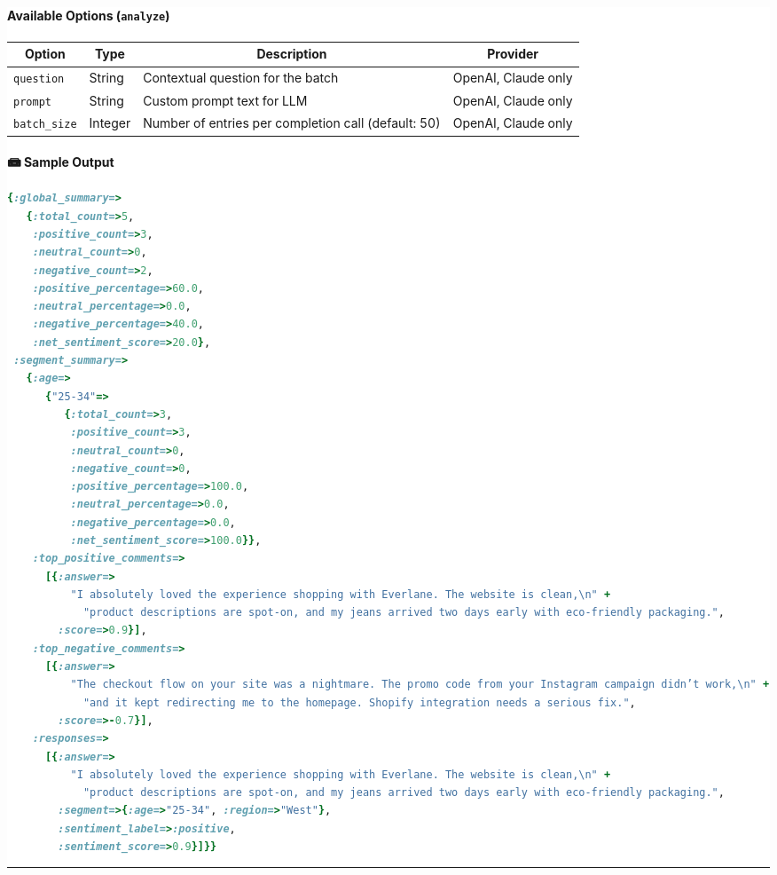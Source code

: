 #### Available Options (`analyze`)
| Option        | Type    | Description                                                            | Provider           |
|---------------|---------|------------------------------------------------------------------------|--------------------|
| `question`    | String  | Contextual question for the batch                                     | OpenAI, Claude only |
| `prompt`      | String  | Custom prompt text for LLM                                            | OpenAI, Claude only |
| `batch_size`  | Integer | Number of entries per completion call (default: 50)                  | OpenAI, Claude only |

#### 📾 Sample Output

```ruby
{:global_summary=>
   {:total_count=>5,
    :positive_count=>3,
    :neutral_count=>0,
    :negative_count=>2,
    :positive_percentage=>60.0,
    :neutral_percentage=>0.0,
    :negative_percentage=>40.0,
    :net_sentiment_score=>20.0},
 :segment_summary=>
   {:age=>
      {"25-34"=>
         {:total_count=>3,
          :positive_count=>3,
          :neutral_count=>0,
          :negative_count=>0,
          :positive_percentage=>100.0,
          :neutral_percentage=>0.0,
          :negative_percentage=>0.0,
          :net_sentiment_score=>100.0}},
    :top_positive_comments=>
      [{:answer=>
          "I absolutely loved the experience shopping with Everlane. The website is clean,\n" +
            "product descriptions are spot-on, and my jeans arrived two days early with eco-friendly packaging.",
        :score=>0.9}],
    :top_negative_comments=>
      [{:answer=>
          "The checkout flow on your site was a nightmare. The promo code from your Instagram campaign didn’t work,\n" +
            "and it kept redirecting me to the homepage. Shopify integration needs a serious fix.",
        :score=>-0.7}],
    :responses=>
      [{:answer=>
          "I absolutely loved the experience shopping with Everlane. The website is clean,\n" +
            "product descriptions are spot-on, and my jeans arrived two days early with eco-friendly packaging.",
        :segment=>{:age=>"25-34", :region=>"West"},
        :sentiment_label=>:positive,
        :sentiment_score=>0.9}]}}
```

---
